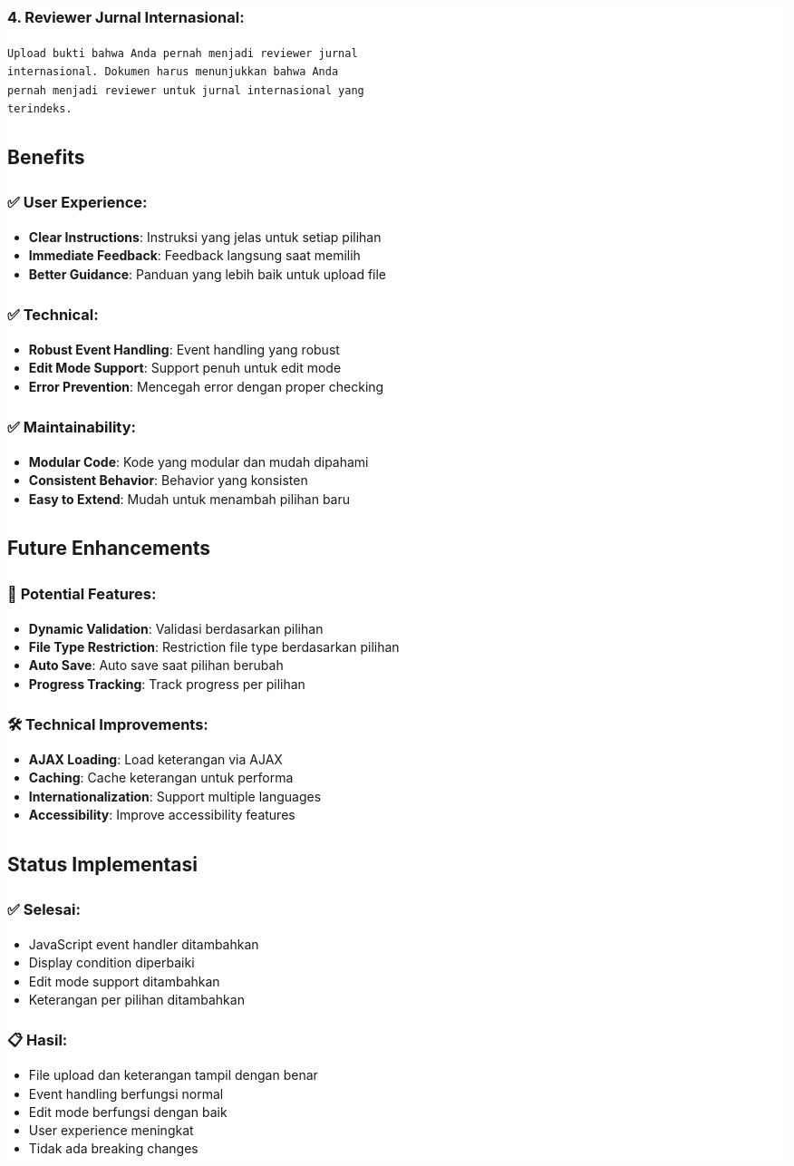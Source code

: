 ### **4. Reviewer Jurnal Internasional:**
```
Upload bukti bahwa Anda pernah menjadi reviewer jurnal 
internasional. Dokumen harus menunjukkan bahwa Anda 
pernah menjadi reviewer untuk jurnal internasional yang 
terindeks.
```

## Benefits

### ✅ **User Experience:**
- **Clear Instructions**: Instruksi yang jelas untuk setiap pilihan
- **Immediate Feedback**: Feedback langsung saat memilih
- **Better Guidance**: Panduan yang lebih baik untuk upload file

### ✅ **Technical:**
- **Robust Event Handling**: Event handling yang robust
- **Edit Mode Support**: Support penuh untuk edit mode
- **Error Prevention**: Mencegah error dengan proper checking

### ✅ **Maintainability:**
- **Modular Code**: Kode yang modular dan mudah dipahami
- **Consistent Behavior**: Behavior yang konsisten
- **Easy to Extend**: Mudah untuk menambah pilihan baru

## Future Enhancements

### 🔮 **Potential Features:**
- **Dynamic Validation**: Validasi berdasarkan pilihan
- **File Type Restriction**: Restriction file type berdasarkan pilihan
- **Auto Save**: Auto save saat pilihan berubah
- **Progress Tracking**: Track progress per pilihan

### 🛠️ **Technical Improvements:**
- **AJAX Loading**: Load keterangan via AJAX
- **Caching**: Cache keterangan untuk performa
- **Internationalization**: Support multiple languages
- **Accessibility**: Improve accessibility features

## Status Implementasi

### ✅ **Selesai:**
- JavaScript event handler ditambahkan
- Display condition diperbaiki
- Edit mode support ditambahkan
- Keterangan per pilihan ditambahkan

### 📋 **Hasil:**
- File upload dan keterangan tampil dengan benar
- Event handling berfungsi normal
- Edit mode berfungsi dengan baik
- User experience meningkat
- Tidak ada breaking changes
